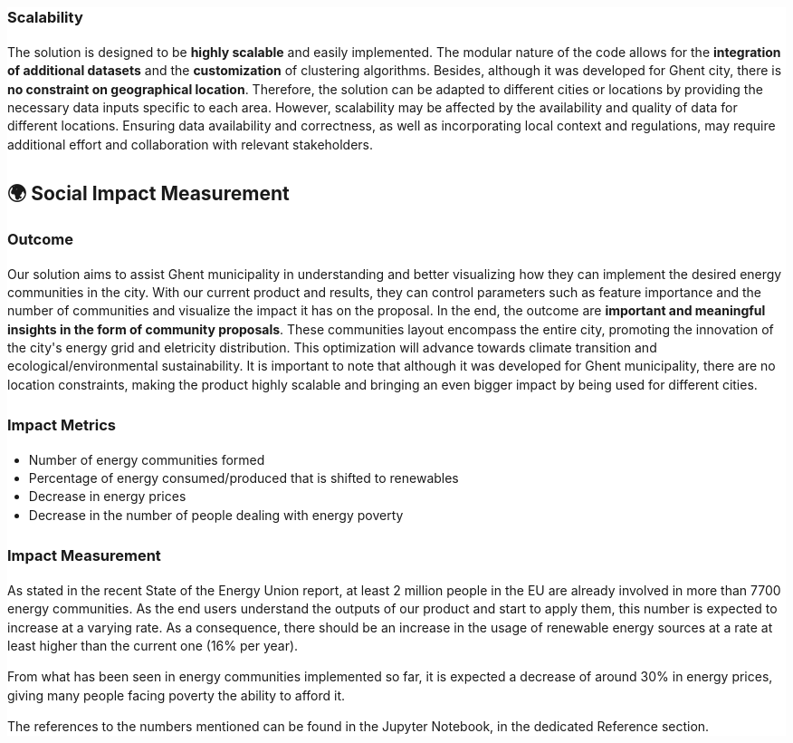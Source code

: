 
### Scalability
The solution is designed to be **highly scalable** and easily implemented. The modular nature of the code allows for the **integration of additional datasets** and the **customization** of clustering algorithms. Besides, although it was developed for Ghent city, there is **no constraint on geographical location**. Therefore, the solution can be adapted to different cities or locations by providing the necessary data inputs specific to each area. However, scalability may be affected by the availability and quality of data for different locations. Ensuring data availability and correctness, as well as incorporating local context and regulations, may require additional effort and collaboration with relevant stakeholders.


## 🌍 Social Impact Measurement

### Outcome
Our solution aims to assist Ghent municipality in understanding and better visualizing how they can implement the desired energy communities in the city. With our current product and results, they can control parameters such as feature importance and the number of communities and visualize the impact it has on the proposal. In the end, the outcome are **important and meaningful insights in the form of community proposals**. These communities layout encompass the entire city, promoting the innovation of the city's energy grid and eletricity distribution. This optimization will advance towards climate transition and ecological/environmental sustainability. It is important to note that although it was developed for Ghent municipality, there are no location constraints, making the product highly scalable and bringing an even bigger impact by being used for different cities.


### Impact Metrics
* Number of energy communities formed
* Percentage of energy consumed/produced that is shifted to renewables
* Decrease in energy prices
* Decrease in the number of people dealing with energy poverty


### Impact Measurement
As stated in the recent State of the Energy Union report, at least 2 million people in the EU are already involved in more than 7700 energy communities. As the end users understand the outputs of our product and start to apply them, this number is expected to increase at a varying rate. As a consequence, there should be an increase in the usage of renewable energy sources at a rate at least higher than the current one (16% per year).

From what has been seen in energy communities implemented so far, it is expected a decrease of around 30% in energy prices, giving many people facing poverty the ability to afford it.

The references to the numbers mentioned can be found in the Jupyter Notebook, in the dedicated Reference section.